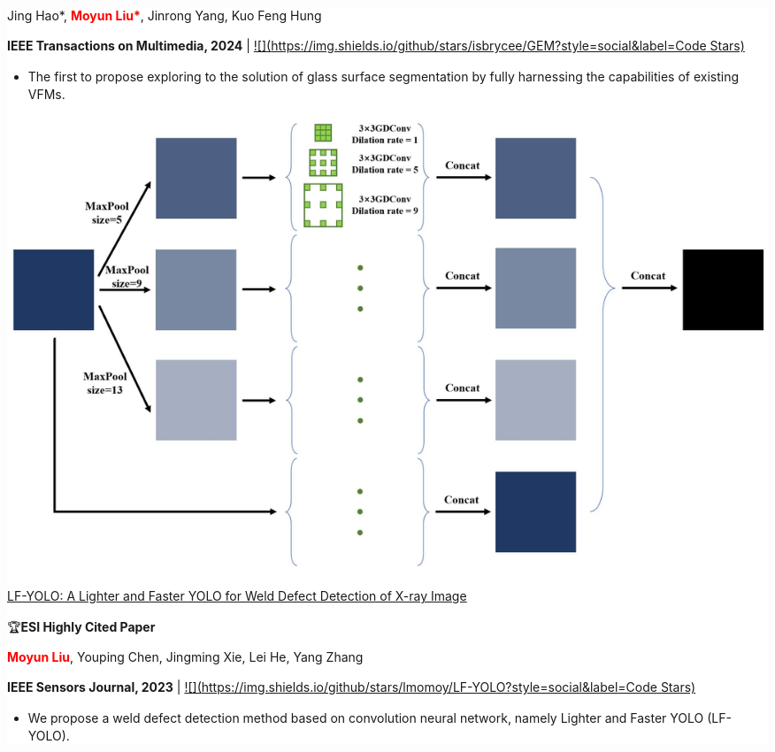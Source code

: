 Jing Hao\*, <span style="color:red; font-weight:bold;">Moyun Liu\*</span>, Jinrong Yang, Kuo Feng Hung

**IEEE Transactions on Multimedia, 2024** \| [![](https://img.shields.io/github/stars/isbrycee/GEM?style=social&label=Code Stars)](https://github.com/isbrycee/GEM)

- The first to propose exploring to the solution of glass surface segmentation by fully harnessing the capabilities of existing VFMs. 
</div>
</div>


<div class='paper-box'><div class='paper-box-image'><img src='images/LF-YOLO.jpg' alt="sym" width="100%"></div>
<div class='paper-box-text' markdown="1">

[LF-YOLO: A Lighter and Faster YOLO for Weld Defect Detection of X-ray Image](https://arxiv.org/pdf/2110.15045.pdf)

🏆**ESI Highly Cited Paper**

<span style="color:red; font-weight:bold;">Moyun Liu</span>, Youping Chen, Jingming Xie, Lei He, Yang Zhang

**IEEE Sensors Journal, 2023** \| [![](https://img.shields.io/github/stars/lmomoy/LF-YOLO?style=social&label=Code Stars)](https://github.com/lmomoy/LF-YOLO)

- We propose a weld defect detection method based on convolution neural network, namely Lighter and Faster YOLO (LF-YOLO). 
</div>
</div>
